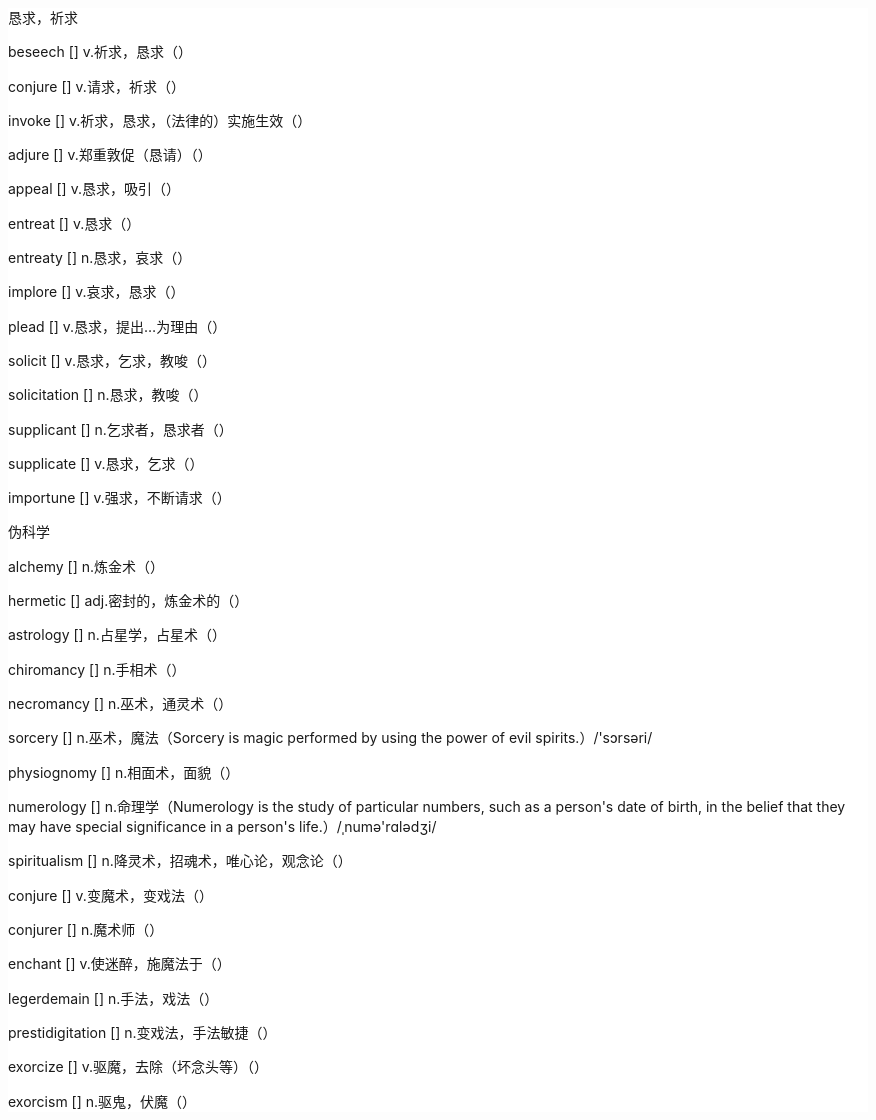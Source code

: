 恳求，祈求

beseech [] v.祈求，恳求（）

conjure [] v.请求，祈求（）

invoke [] v.祈求，恳求，（法律的）实施生效（）

adjure [] v.郑重敦促（恳请）（）

appeal [] v.恳求，吸引（）

entreat [] v.恳求（）

entreaty [] n.恳求，哀求（）

implore [] v.哀求，恳求（）

plead [] v.恳求，提出…为理由（）

solicit [] v.恳求，乞求，教唆（）

solicitation [] n.恳求，教唆（）

supplicant [] n.乞求者，恳求者（）

supplicate [] v.恳求，乞求（）

importune [] v.强求，不断请求（）

伪科学

alchemy [] n.炼金术（）

hermetic [] adj.密封的，炼金术的（）

astrology [] n.占星学，占星术（）

chiromancy [] n.手相术（）

necromancy [] n.巫术，通灵术（）

sorcery [] n.巫术，魔法（Sorcery is magic performed by using the power of evil spirits.）/'sɔrsəri/

physiognomy [] n.相面术，面貌（）

numerology [] n.命理学（Numerology is the study of particular numbers, such as a person's date of birth, in the belief that they may have special significance in a person's life.）/ˌnumə'rɑlədʒi/

spiritualism [] n.降灵术，招魂术，唯心论，观念论（）

conjure [] v.变魔术，变戏法（）

conjurer [] n.魔术师（）

enchant [] v.使迷醉，施魔法于（）

legerdemain [] n.手法，戏法（）

prestidigitation [] n.变戏法，手法敏捷（）

exorcize [] v.驱魔，去除（坏念头等）（）

exorcism [] n.驱鬼，伏魔（）
